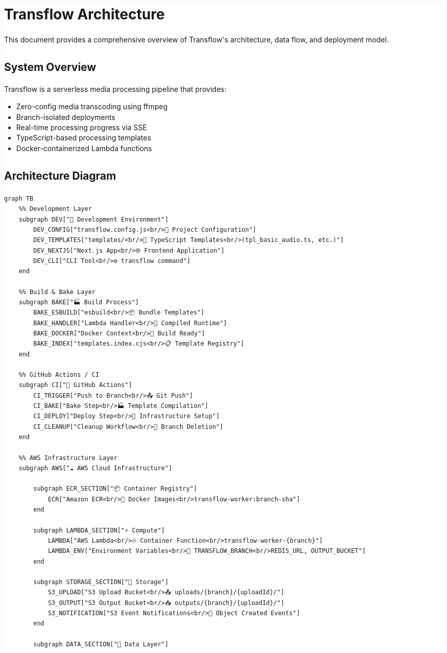 # Transflow Architecture

This document provides a comprehensive overview of Transflow's architecture, data flow, and deployment model.

## System Overview

Transflow is a serverless media processing pipeline that provides:

- Zero-config media transcoding using ffmpeg
- Branch-isolated deployments
- Real-time processing progress via SSE
- TypeScript-based processing templates
- Docker-containerized Lambda functions

## Architecture Diagram

```mermaid
graph TB
    %% Development Layer
    subgraph DEV["🔧 Development Environment"]
        DEV_CONFIG["transflow.config.js<br/>📝 Project Configuration"]
        DEV_TEMPLATES["templates/<br/>📁 TypeScript Templates<br/>(tpl_basic_audio.ts, etc.)"]
        DEV_NEXTJS["Next.js App<br/>🌐 Frontend Application"]
        DEV_CLI["CLI Tool<br/>⚙️ transflow command"]
    end

    %% Build & Bake Layer
    subgraph BAKE["🏭 Build Process"]
        BAKE_ESBUILD["esbuild<br/>📦 Bundle Templates"]
        BAKE_HANDLER["Lambda Handler<br/>🔌 Compiled Runtime"]
        BAKE_DOCKER["Docker Context<br/>🐳 Build Ready"]
        BAKE_INDEX["templates.index.cjs<br/>📋 Template Registry"]
    end

    %% GitHub Actions / CI
    subgraph CI["🚀 GitHub Actions"]
        CI_TRIGGER["Push to Branch<br/>📤 Git Push"]
        CI_BAKE["Bake Step<br/>🏭 Template Compilation"]
        CI_DEPLOY["Deploy Step<br/>🚀 Infrastructure Setup"]
        CI_CLEANUP["Cleanup Workflow<br/>🧹 Branch Deletion"]
    end

    %% AWS Infrastructure Layer
    subgraph AWS["☁️ AWS Cloud Infrastructure"]

        subgraph ECR_SECTION["📦 Container Registry"]
            ECR["Amazon ECR<br/>🐳 Docker Images<br/>transflow-worker:branch-sha"]
        end

        subgraph LAMBDA_SECTION["⚡ Compute"]
            LAMBDA["AWS Lambda<br/>🔥 Container Function<br/>transflow-worker-{branch}"]
            LAMBDA_ENV["Environment Variables<br/>📝 TRANSFLOW_BRANCH<br/>REDIS_URL, OUTPUT_BUCKET"]
        end

        subgraph STORAGE_SECTION["💾 Storage"]
            S3_UPLOAD["S3 Upload Bucket<br/>📤 uploads/{branch}/{uploadId}/"]
            S3_OUTPUT["S3 Output Bucket<br/>📥 outputs/{branch}/{uploadId}/"]
            S3_NOTIFICATION["S3 Event Notifications<br/>🔔 Object Created Events"]
        end

        subgraph DATA_SECTION["💽 Data Layer"]
```